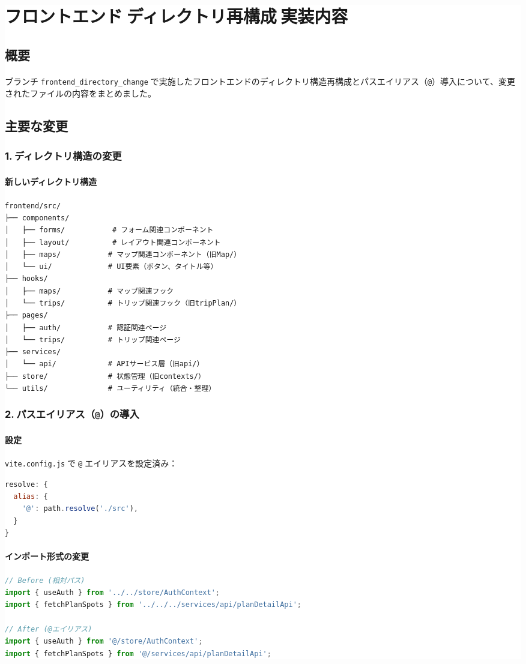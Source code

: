 # フロントエンド ディレクトリ再構成 実装内容

## 概要
ブランチ `frontend_directory_change` で実施したフロントエンドのディレクトリ構造再構成とパスエイリアス（`@`）導入について、変更されたファイルの内容をまとめました。

## 主要な変更

### 1. ディレクトリ構造の変更

#### 新しいディレクトリ構造
```
frontend/src/
├── components/
│   ├── forms/           # フォーム関連コンポーネント
│   ├── layout/          # レイアウト関連コンポーネント
│   ├── maps/           # マップ関連コンポーネント（旧Map/）
│   └── ui/             # UI要素（ボタン、タイトル等）
├── hooks/
│   ├── maps/           # マップ関連フック
│   └── trips/          # トリップ関連フック（旧tripPlan/）
├── pages/
│   ├── auth/           # 認証関連ページ
│   └── trips/          # トリップ関連ページ
├── services/
│   └── api/            # APIサービス層（旧api/）
├── store/              # 状態管理（旧contexts/）
└── utils/              # ユーティリティ（統合・整理）
```

### 2. パスエイリアス（`@`）の導入

#### 設定
`vite.config.js` で `@` エイリアスを設定済み：
```javascript
resolve: {
  alias: {
    '@': path.resolve('./src'),
  }
}
```

#### インポート形式の変更
```javascript
// Before (相対パス)
import { useAuth } from '../../store/AuthContext';
import { fetchPlanSpots } from '../../../services/api/planDetailApi';

// After (@エイリアス)
import { useAuth } from '@/store/AuthContext';
import { fetchPlanSpots } from '@/services/api/planDetailApi';
```
